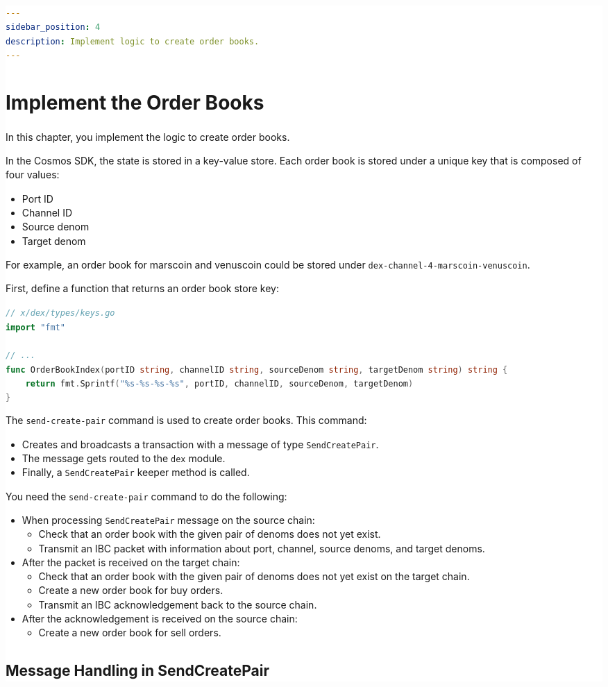 ```yaml
---
sidebar_position: 4
description: Implement logic to create order books.
---
```


# Implement the Order Books

In this chapter, you implement the logic to create order books.

In the Cosmos SDK, the state is stored in a key-value store. Each order book is stored under a unique key that is composed of four values: 

- Port ID
- Channel ID
- Source denom
- Target denom 

For example, an order book for marscoin and venuscoin could be stored under `dex-channel-4-marscoin-venuscoin`. 

First, define a function that returns an order book store key:

```go
// x/dex/types/keys.go
import "fmt"

// ...
func OrderBookIndex(portID string, channelID string, sourceDenom string, targetDenom string) string {
	return fmt.Sprintf("%s-%s-%s-%s", portID, channelID, sourceDenom, targetDenom)
}
```

The `send-create-pair` command is used to create order books. This command:

- Creates and broadcasts a transaction with a message of type `SendCreatePair`.
- The message gets routed to the `dex` module.
- Finally, a `SendCreatePair` keeper method is called.

You need the `send-create-pair` command to do the following:

* When processing `SendCreatePair` message on the source chain:
  * Check that an order book with the given pair of denoms does not yet exist.
  * Transmit an IBC packet with information about port, channel, source denoms, and target denoms.
* After the packet is received on the target chain:
  * Check that an order book with the given pair of denoms does not yet exist on the target chain.
  * Create a new order book for buy orders.
  * Transmit an IBC acknowledgement back to the source chain.
* After the acknowledgement is received on the source chain:
  * Create a new order book for sell orders.

## Message Handling in SendCreatePair
